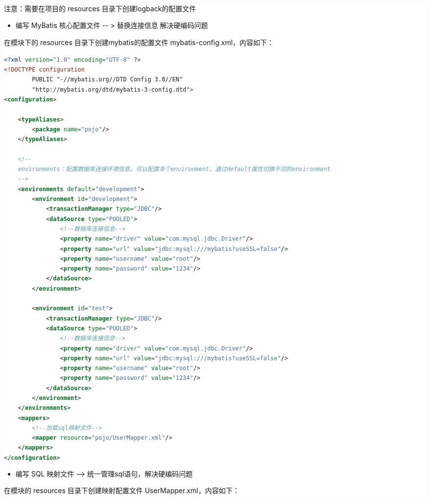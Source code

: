 注意：需要在项目的 resources 目录下创建logback的配置文件

- 编写 MyBatis 核心配置文件 -- > 替换连接信息 解决硬编码问题

在模块下的 resources 目录下创建mybatis的配置文件 mybatis-config.xml，内容如下：

```xml
<?xml version="1.0" encoding="UTF-8" ?>
<!DOCTYPE configuration
        PUBLIC "-//mybatis.org//DTD Config 3.0//EN"
        "http://mybatis.org/dtd/mybatis-3-config.dtd">
<configuration>

    <typeAliases>
        <package name="pojo"/>
    </typeAliases>

    <!--
    environments：配置数据库连接环境信息。可以配置多个environment，通过default属性切换不同的environment
    -->
    <environments default="development">
        <environment id="development">
            <transactionManager type="JDBC"/>
            <dataSource type="POOLED">
                <!--数据库连接信息-->
                <property name="driver" value="com.mysql.jdbc.Driver"/>
                <property name="url" value="jdbc:mysql:///mybatis?useSSL=false"/>
                <property name="username" value="root"/>
                <property name="password" value="1234"/>
            </dataSource>
        </environment>

        <environment id="test">
            <transactionManager type="JDBC"/>
            <dataSource type="POOLED">
                <!--数据库连接信息-->
                <property name="driver" value="com.mysql.jdbc.Driver"/>
                <property name="url" value="jdbc:mysql:///mybatis?useSSL=false"/>
                <property name="username" value="root"/>
                <property name="password" value="1234"/>
            </dataSource>
        </environment>
    </environments>
    <mappers>
        <!--加载sql映射文件-->
        <mapper resource="pojo/UserMapper.xml"/>
    </mappers>
</configuration>
```

- 编写 SQL 映射文件 --> 统一管理sql语句，解决硬编码问题

在模块的 resources 目录下创建映射配置文件 UserMapper.xml，内容如下：
